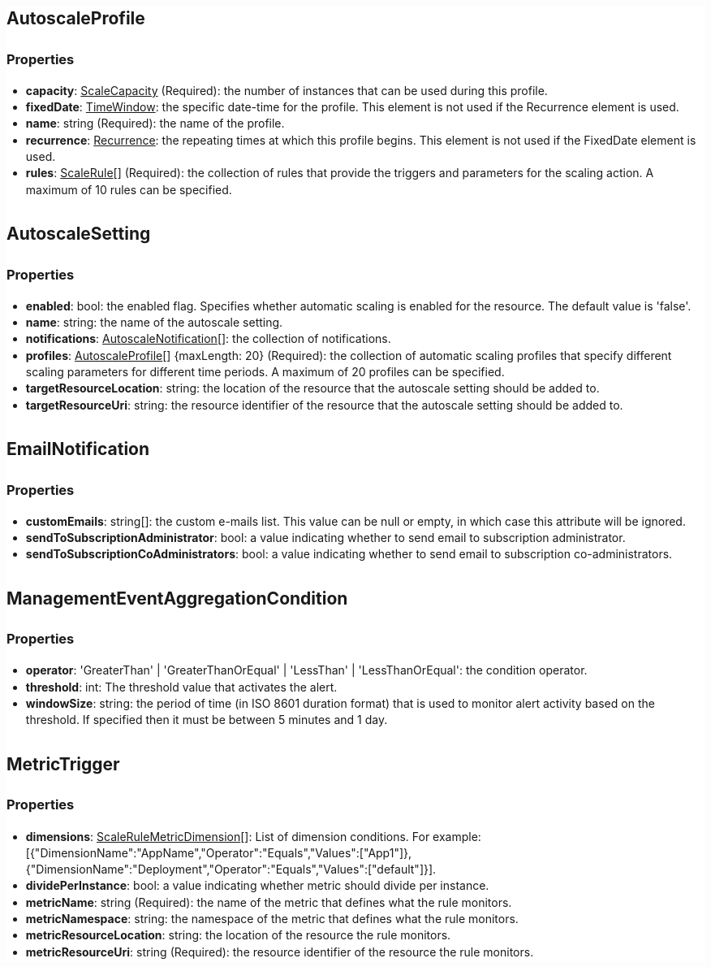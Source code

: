 ## AutoscaleProfile
### Properties
* **capacity**: [ScaleCapacity](#scalecapacity) (Required): the number of instances that can be used during this profile.
* **fixedDate**: [TimeWindow](#timewindow): the specific date-time for the profile. This element is not used if the Recurrence element is used.
* **name**: string (Required): the name of the profile.
* **recurrence**: [Recurrence](#recurrence): the repeating times at which this profile begins. This element is not used if the FixedDate element is used.
* **rules**: [ScaleRule](#scalerule)[] (Required): the collection of rules that provide the triggers and parameters for the scaling action. A maximum of 10 rules can be specified.

## AutoscaleSetting
### Properties
* **enabled**: bool: the enabled flag. Specifies whether automatic scaling is enabled for the resource. The default value is 'false'.
* **name**: string: the name of the autoscale setting.
* **notifications**: [AutoscaleNotification](#autoscalenotification)[]: the collection of notifications.
* **profiles**: [AutoscaleProfile](#autoscaleprofile)[] {maxLength: 20} (Required): the collection of automatic scaling profiles that specify different scaling parameters for different time periods. A maximum of 20 profiles can be specified.
* **targetResourceLocation**: string: the location of the resource that the autoscale setting should be added to.
* **targetResourceUri**: string: the resource identifier of the resource that the autoscale setting should be added to.

## EmailNotification
### Properties
* **customEmails**: string[]: the custom e-mails list. This value can be null or empty, in which case this attribute will be ignored.
* **sendToSubscriptionAdministrator**: bool: a value indicating whether to send email to subscription administrator.
* **sendToSubscriptionCoAdministrators**: bool: a value indicating whether to send email to subscription co-administrators.

## ManagementEventAggregationCondition
### Properties
* **operator**: 'GreaterThan' | 'GreaterThanOrEqual' | 'LessThan' | 'LessThanOrEqual': the condition operator.
* **threshold**: int: The threshold value that activates the alert.
* **windowSize**: string: the period of time (in ISO 8601 duration format) that is used to monitor alert activity based on the threshold. If specified then it must be between 5 minutes and 1 day.

## MetricTrigger
### Properties
* **dimensions**: [ScaleRuleMetricDimension](#scalerulemetricdimension)[]: List of dimension conditions. For example: [{"DimensionName":"AppName","Operator":"Equals","Values":["App1"]},{"DimensionName":"Deployment","Operator":"Equals","Values":["default"]}].
* **dividePerInstance**: bool: a value indicating whether metric should divide per instance.
* **metricName**: string (Required): the name of the metric that defines what the rule monitors.
* **metricNamespace**: string: the namespace of the metric that defines what the rule monitors.
* **metricResourceLocation**: string: the location of the resource the rule monitors.
* **metricResourceUri**: string (Required): the resource identifier of the resource the rule monitors.